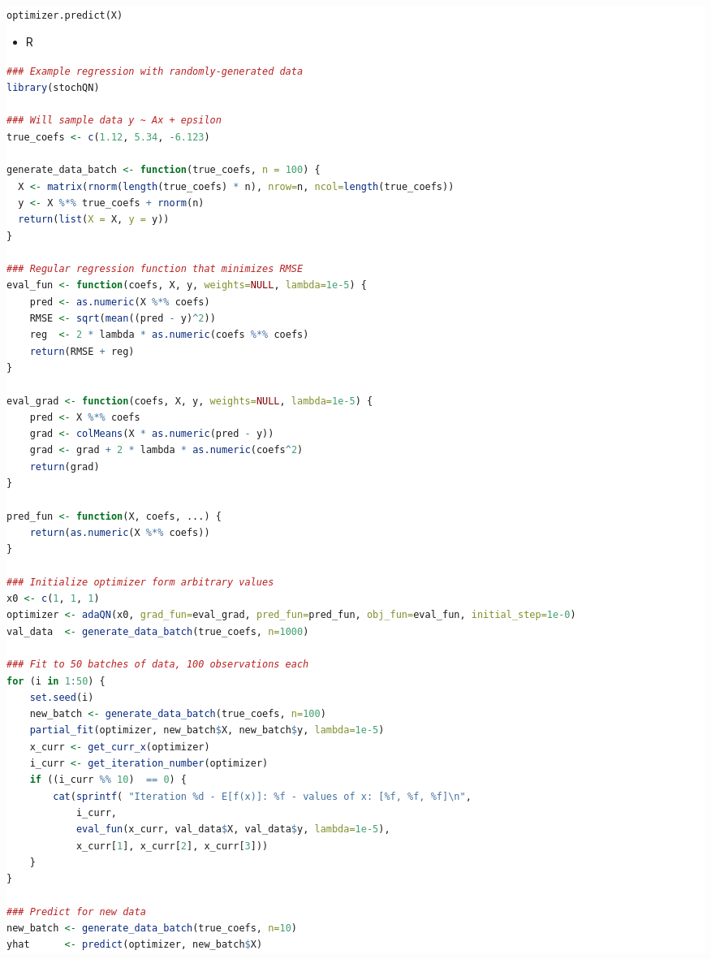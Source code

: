 ```python
optimizer.predict(X)
```
* R
```r
### Example regression with randomly-generated data
library(stochQN)

### Will sample data y ~ Ax + epsilon
true_coefs <- c(1.12, 5.34, -6.123)

generate_data_batch <- function(true_coefs, n = 100) {
  X <- matrix(rnorm(length(true_coefs) * n), nrow=n, ncol=length(true_coefs))
  y <- X %*% true_coefs + rnorm(n)
  return(list(X = X, y = y))
}

### Regular regression function that minimizes RMSE
eval_fun <- function(coefs, X, y, weights=NULL, lambda=1e-5) {
	pred <- as.numeric(X %*% coefs)
	RMSE <- sqrt(mean((pred - y)^2))
	reg  <- 2 * lambda * as.numeric(coefs %*% coefs)
	return(RMSE + reg)
}

eval_grad <- function(coefs, X, y, weights=NULL, lambda=1e-5) {
	pred <- X %*% coefs
	grad <- colMeans(X * as.numeric(pred - y))
	grad <- grad + 2 * lambda * as.numeric(coefs^2)
	return(grad)
}

pred_fun <- function(X, coefs, ...) {
	return(as.numeric(X %*% coefs))
}

### Initialize optimizer form arbitrary values
x0 <- c(1, 1, 1)
optimizer <- adaQN(x0, grad_fun=eval_grad, pred_fun=pred_fun, obj_fun=eval_fun, initial_step=1e-0)
val_data  <- generate_data_batch(true_coefs, n=1000)

### Fit to 50 batches of data, 100 observations each
for (i in 1:50) {
	set.seed(i)
	new_batch <- generate_data_batch(true_coefs, n=100)
	partial_fit(optimizer, new_batch$X, new_batch$y, lambda=1e-5)
	x_curr <- get_curr_x(optimizer)
	i_curr <- get_iteration_number(optimizer)
	if ((i_curr %% 10)  == 0) {
		cat(sprintf( "Iteration %d - E[f(x)]: %f - values of x: [%f, %f, %f]\n",
			i_curr,
			eval_fun(x_curr, val_data$X, val_data$y, lambda=1e-5),
			x_curr[1], x_curr[2], x_curr[3]))
	}
}

### Predict for new data
new_batch <- generate_data_batch(true_coefs, n=10)
yhat      <- predict(optimizer, new_batch$X)
```
